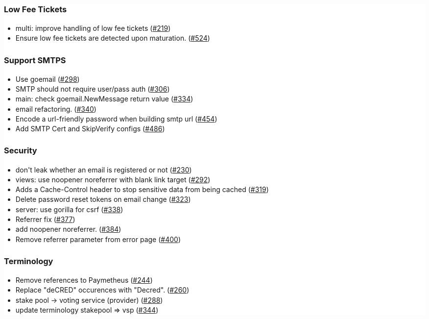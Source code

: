 ### Low Fee Tickets

- multi: improve handling of low fee tickets
([#219](https://github.com/decred/dcrstakepool/pull/219))
- Ensure low fee tickets are detected upon maturation.
([#524](https://github.com/decred/dcrstakepool/pull/524))

### Support SMTPS

- Use goemail
([#298](https://github.com/decred/dcrstakepool/pull/298))
- SMTP should not require user/pass auth
([#306](https://github.com/decred/dcrstakepool/pull/306))
- main: check goemail.NewMessage return value
([#334](https://github.com/decred/dcrstakepool/pull/334))
- email refactoring.
([#340](https://github.com/decred/dcrstakepool/pull/340))
- Encode a url-friendly password when building smtp url
([#454](https://github.com/decred/dcrstakepool/pull/454))
- Add SMTP Cert and SkipVerify configs
([#486](https://github.com/decred/dcrstakepool/pull/486))

### Security

- don't leak whether an email is registered or not
([#230](https://github.com/decred/dcrstakepool/pull/230))
- views: use noopener noreferrer with blank link target
([#292](https://github.com/decred/dcrstakepool/pull/292))
- Adds a Cache-Control header to stop sensitive data from being cached
([#319](https://github.com/decred/dcrstakepool/pull/319))
- Delete password reset tokens on email change
([#323](https://github.com/decred/dcrstakepool/pull/323))
- server: use gorilla for csrf
([#338](https://github.com/decred/dcrstakepool/pull/338))
- Referrer fix
([#377](https://github.com/decred/dcrstakepool/pull/377))
- add noopener noreferrer.
([#384](https://github.com/decred/dcrstakepool/pull/384))
- Remove referrer parameter from error page
([#400](https://github.com/decred/dcrstakepool/pull/400))

### Terminology

- Remove references to Paymetheus
([#244](https://github.com/decred/dcrstakepool/pull/244))
- Replace "deCRED" occurences with "Decred".
([#260](https://github.com/decred/dcrstakepool/pull/260))
- stake pool -> voting service (provider)
([#288](https://github.com/decred/dcrstakepool/pull/288))
- update terminology stakepool => vsp
([#344](https://github.com/decred/dcrstakepool/pull/344))
